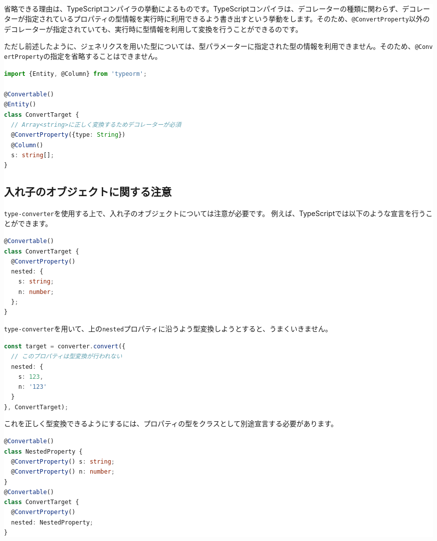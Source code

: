 省略できる理由は、TypeScriptコンパイラの挙動によるものです。TypeScriptコンパイラは、デコレーターの種類に関わらず、デコレーターが指定されているプロパティの型情報を実行時に利用できるよう書き出すという挙動をします。そのため、`@ConvertProperty`以外のデコレーターが指定されていても、実行時に型情報を利用して変換を行うことができるのです。

ただし前述したように、ジェネリクスを用いた型については、型パラメーターに指定された型の情報を利用できません。そのため、`@ConvertProperty`の指定を省略することはできません。

```typescript
import {Entity, @Column} from 'typeorm';

@Convertable()
@Entity()
class ConvertTarget {
  // Array<string>に正しく変換するためデコレーターが必須
  @ConvertProperty({type: String})
  @Column()
  s: string[];
}
```

## 入れ子のオブジェクトに関する注意

`type-converter`を使用する上で、入れ子のオブジェクトについては注意が必要です。
例えば、TypeScriptでは以下のような宣言を行うことができます。

```typescript
@Convertable()
class ConvertTarget {
  @ConvertProperty()
  nested: {
    s: string;
    n: number;
  };
}
```

`type-converter`を用いて、上の`nested`プロパティに沿うよう型変換しようとすると、うまくいきません。

```typescript
const target = converter.convert({
  // このプロパティは型変換が行われない
  nested: {
    s: 123,
    n: '123'
  }
}, ConvertTarget);
```

これを正しく型変換できるようにするには、プロパティの型をクラスとして別途宣言する必要があります。

```typescript
@Convertable()
class NestedProperty {
  @ConvertProperty() s: string;
  @ConvertProperty() n: number;
}
@Convertable()
class ConvertTarget {
  @ConvertProperty()
  nested: NestedProperty;
}
```
